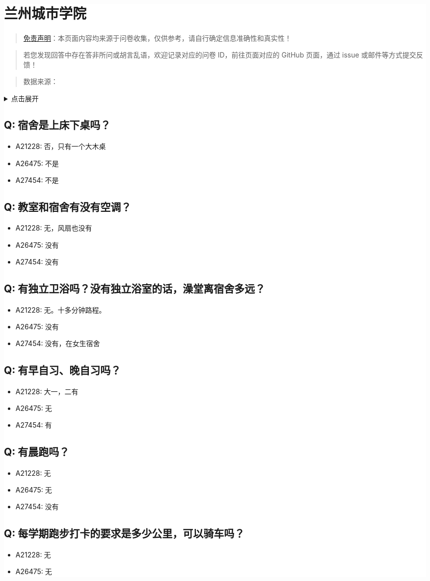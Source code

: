 # 兰州城市学院

> [免责声明](https://colleges.chat/#_3)：本页面内容均来源于问卷收集，仅供参考，请自行确定信息准确性和真实性！

> 若您发现回答中存在答非所问或胡言乱语，欢迎记录对应的问卷 ID，前往页面对应的 GitHub 页面，通过 issue 或邮件等方式提交反馈！

> 数据来源：

<details><summary>点击展开</summary></details>

## Q: 宿舍是上床下桌吗？

- A21228: 否，只有一个大木桌

- A26475: 不是

- A27454: 不是

## Q: 教室和宿舍有没有空调？

- A21228: 无，风扇也没有

- A26475: 没有

- A27454: 没有

## Q: 有独立卫浴吗？没有独立浴室的话，澡堂离宿舍多远？

- A21228: 无。十多分钟路程。

- A26475: 没有

- A27454: 没有，在女生宿舍

## Q: 有早自习、晚自习吗？

- A21228: 大一，二有

- A26475: 无

- A27454: 有

## Q: 有晨跑吗？

- A21228: 无

- A26475: 无

- A27454: 没有

## Q: 每学期跑步打卡的要求是多少公里，可以骑车吗？

- A21228: 无

- A26475: 无
